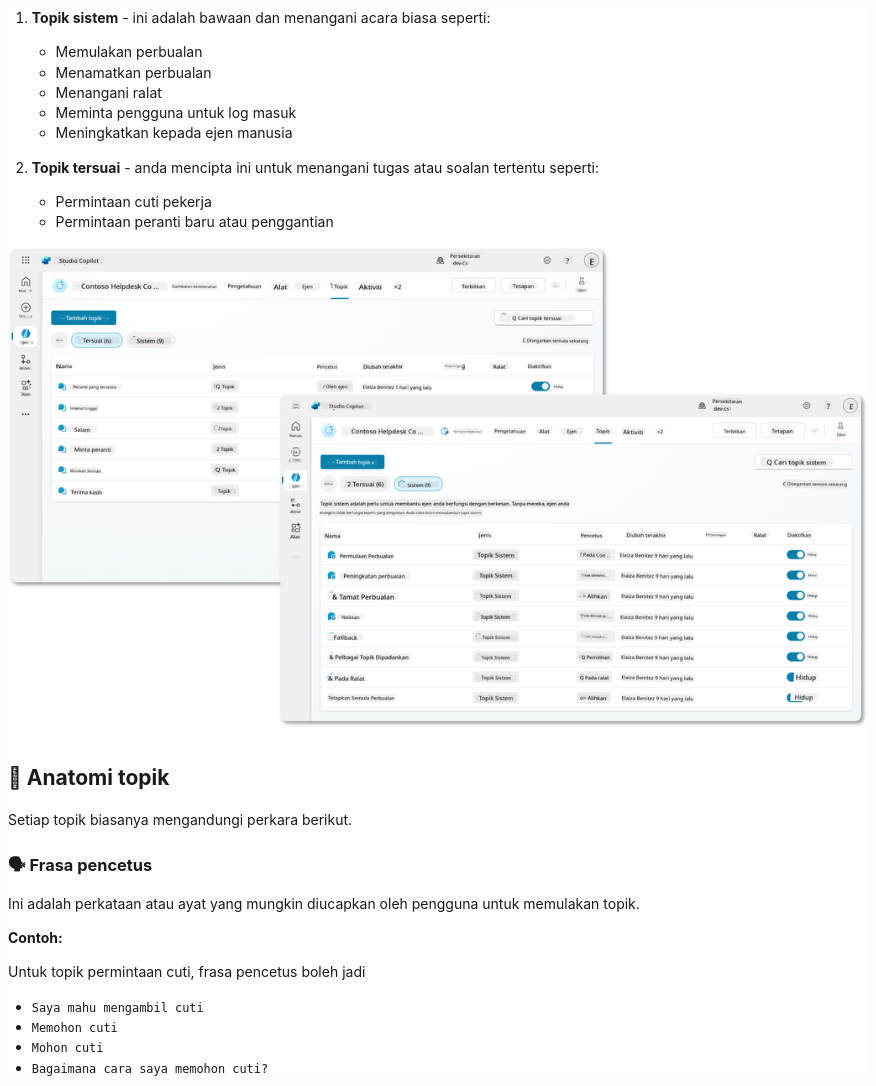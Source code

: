 1. **Topik sistem** - ini adalah bawaan dan menangani acara biasa seperti:
    - Memulakan perbualan
    - Menamatkan perbualan
    - Menangani ralat
    - Meminta pengguna untuk log masuk
    - Meningkatkan kepada ejen manusia

1. **Topik tersuai** - anda mencipta ini untuk menangani tugas atau soalan tertentu seperti:
    - Permintaan cuti pekerja
    - Permintaan peranti baru atau penggantian

![Jenis topik](../../../../../translated_images/7.0_01_Topics.6e55d2e01c1cc0994b7af05be3c1629b78d46b37cc82f59c7893d4ad90af707e.ms.png)

## 🧬 Anatomi topik

Setiap topik biasanya mengandungi perkara berikut.

### 🗣️ Frasa pencetus

Ini adalah perkataan atau ayat yang mungkin diucapkan oleh pengguna untuk memulakan topik.

**Contoh:**

Untuk topik permintaan cuti, frasa pencetus boleh jadi

- `Saya mahu mengambil cuti`
- `Memohon cuti`
- `Mohon cuti`
- `Bagaimana cara saya memohon cuti?`
